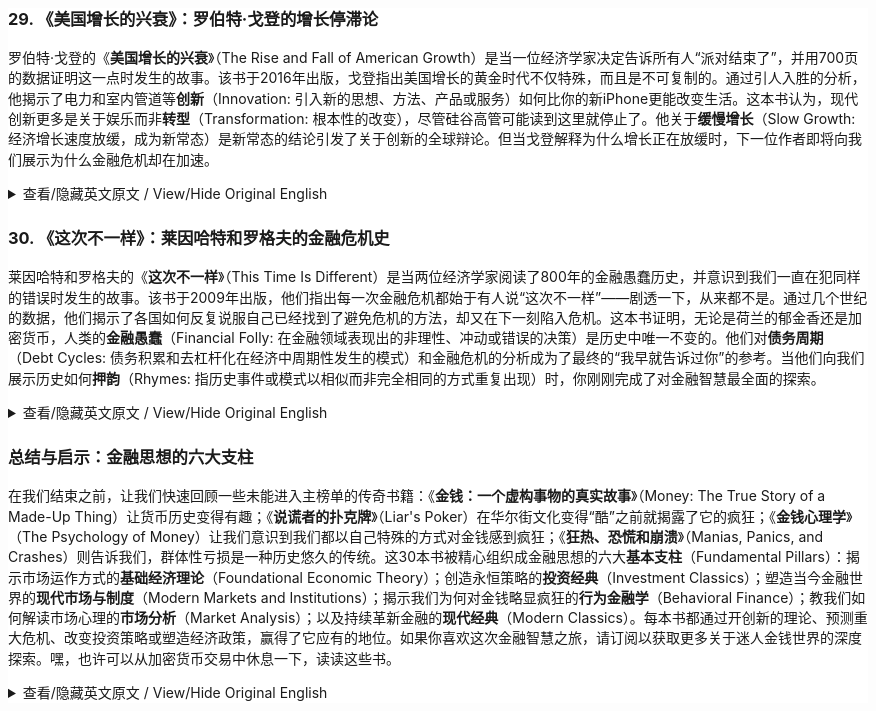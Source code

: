 ### 29. 《美国增长的兴衰》：罗伯特·戈登的增长停滞论

罗伯特·戈登的《**美国增长的兴衰**》（The Rise and Fall of American Growth）是当一位经济学家决定告诉所有人“派对结束了”，并用700页的数据证明这一点时发生的故事。该书于2016年出版，戈登指出美国增长的黄金时代不仅特殊，而且是不可复制的。通过引人入胜的分析，他揭示了电力和室内管道等**创新**（Innovation: 引入新的思想、方法、产品或服务）如何比你的新iPhone更能改变生活。这本书认为，现代创新更多是关于娱乐而非**转型**（Transformation: 根本性的改变），尽管硅谷高管可能读到这里就停止了。他关于**缓慢增长**（Slow Growth: 经济增长速度放缓，成为新常态）是新常态的结论引发了关于创新的全球辩论。但当戈登解释为什么增长正在放缓时，下一位作者即将向我们展示为什么金融危机却在加速。

<details><summary>查看/隐藏英文原文 / View/Hide Original English</summary></details>

### 30. 《这次不一样》：莱因哈特和罗格夫的金融危机史

莱因哈特和罗格夫的《**这次不一样**》（This Time Is Different）是当两位经济学家阅读了800年的金融愚蠢历史，并意识到我们一直在犯同样的错误时发生的故事。该书于2009年出版，他们指出每一次金融危机都始于有人说“这次不一样”——剧透一下，从来都不是。通过几个世纪的数据，他们揭示了各国如何反复说服自己已经找到了避免危机的方法，却又在下一刻陷入危机。这本书证明，无论是荷兰的郁金香还是加密货币，人类的**金融愚蠢**（Financial Folly: 在金融领域表现出的非理性、冲动或错误的决策）是历史中唯一不变的。他们对**债务周期**（Debt Cycles: 债务积累和去杠杆化在经济中周期性发生的模式）和金融危机的分析成为了最终的“我早就告诉过你”的参考。当他们向我们展示历史如何**押韵**（Rhymes: 指历史事件或模式以相似而非完全相同的方式重复出现）时，你刚刚完成了对金融智慧最全面的探索。

<details><summary>查看/隐藏英文原文 / View/Hide Original English</summary></details>

### 总结与启示：金融思想的六大支柱

在我们结束之前，让我们快速回顾一些未能进入主榜单的传奇书籍：《**金钱：一个虚构事物的真实故事**》（Money: The True Story of a Made-Up Thing）让货币历史变得有趣；《**说谎者的扑克牌**》（Liar's Poker）在华尔街文化变得“酷”之前就揭露了它的疯狂；《**金钱心理学**》（The Psychology of Money）让我们意识到我们都以自己特殊的方式对金钱感到疯狂；《**狂热、恐慌和崩溃**》（Manias, Panics, and Crashes）则告诉我们，群体性亏损是一种历史悠久的传统。这30本书被精心组织成金融思想的六大**基本支柱**（Fundamental Pillars）：揭示市场运作方式的**基础经济理论**（Foundational Economic Theory）；创造永恒策略的**投资经典**（Investment Classics）；塑造当今金融世界的**现代市场与制度**（Modern Markets and Institutions）；揭示我们为何对金钱略显疯狂的**行为金融学**（Behavioral Finance）；教我们如何解读市场心理的**市场分析**（Market Analysis）；以及持续革新金融的**现代经典**（Modern Classics）。每本书都通过开创新的理论、预测重大危机、改变投资策略或塑造经济政策，赢得了它应有的地位。如果你喜欢这次金融智慧之旅，请订阅以获取更多关于迷人金钱世界的深度探索。嘿，也许可以从加密货币交易中休息一下，读读这些书。

<details><summary>查看/隐藏英文原文 / View/Hide Original English</summary></details>
